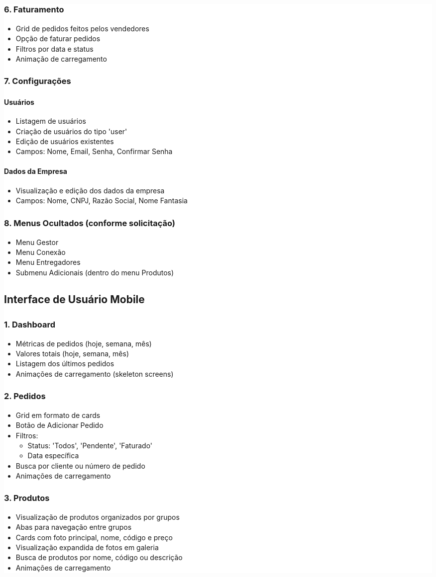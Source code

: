 ### 6. Faturamento

- Grid de pedidos feitos pelos vendedores
- Opção de faturar pedidos
- Filtros por data e status
- Animação de carregamento

### 7. Configurações

#### Usuários
- Listagem de usuários
- Criação de usuários do tipo 'user'
- Edição de usuários existentes
- Campos: Nome, Email, Senha, Confirmar Senha

#### Dados da Empresa
- Visualização e edição dos dados da empresa
- Campos: Nome, CNPJ, Razão Social, Nome Fantasia

### 8. Menus Ocultados (conforme solicitação)

- Menu Gestor
- Menu Conexão
- Menu Entregadores
- Submenu Adicionais (dentro do menu Produtos)

## Interface de Usuário Mobile

### 1. Dashboard

- Métricas de pedidos (hoje, semana, mês)
- Valores totais (hoje, semana, mês)
- Listagem dos últimos pedidos
- Animações de carregamento (skeleton screens)

### 2. Pedidos

- Grid em formato de cards
- Botão de Adicionar Pedido
- Filtros:
  - Status: 'Todos', 'Pendente', 'Faturado'
  - Data específica
- Busca por cliente ou número de pedido
- Animações de carregamento

### 3. Produtos

- Visualização de produtos organizados por grupos
- Abas para navegação entre grupos
- Cards com foto principal, nome, código e preço
- Visualização expandida de fotos em galeria
- Busca de produtos por nome, código ou descrição
- Animações de carregamento
